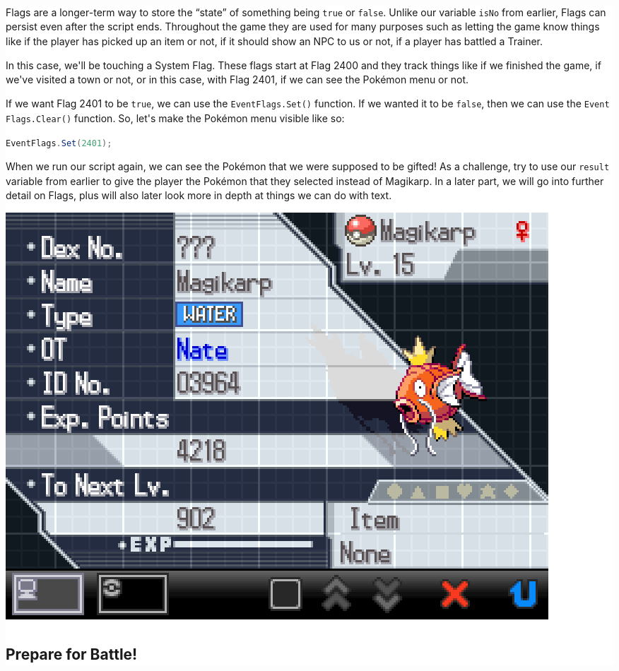 Flags are a longer-term way to store the “state” of something being `true` or `false`. Unlike our variable `isNo` from earlier, Flags can persist even after the script ends. Throughout the game they are used for many purposes such as letting the game know things like if the player has picked up an item or not, if it should show an NPC to us or not, if a player has battled a Trainer.

In this case, we'll be touching a System Flag. These flags start at Flag 2400 and they track things like if we finished the game, if we've visited a town or not, or in this case, with Flag 2401, if we can see the Pokémon menu or not.

If we want Flag 2401 to be `true`, we can use the `EventFlags.Set()` function. If we wanted it to be `false`, then we can use the `EventFlags.Clear()` function. So, let's make the Pokémon menu visible like so:
```java
EventFlags.Set(2401);
```
When we run our script again, we can see the Pokémon that we were supposed to be gifted! As a challenge, try to use our `result` variable from earlier to give the player the Pokémon that they selected instead of Magikarp. In a later part, we will go into further detail on Flags, plus  will also later look more in depth at things we can do with text.

![The Magikarp that our NPC has gifted us](resources/koiking.png)

## Prepare for Battle!
